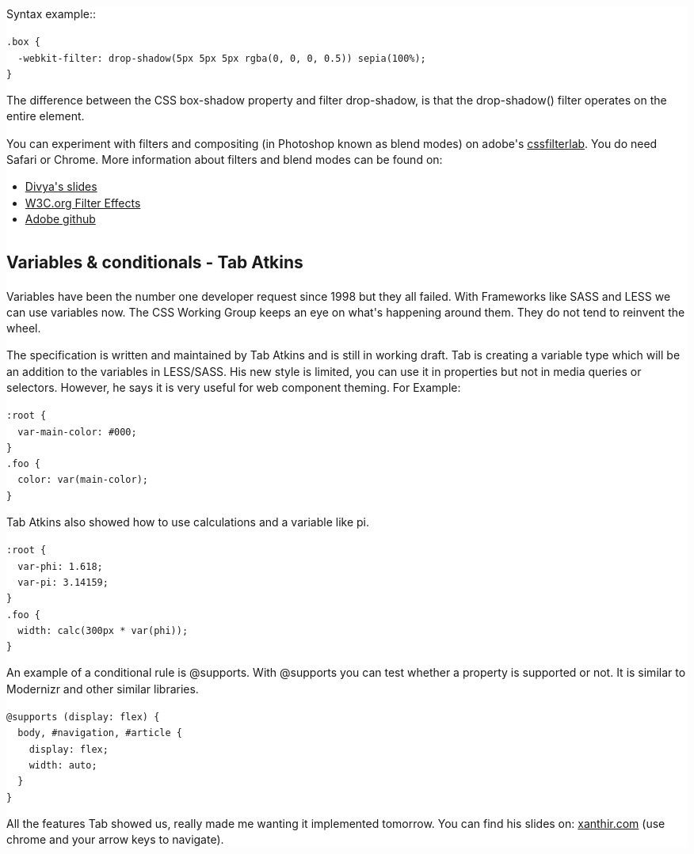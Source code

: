   </p>
  <p>Syntax example::</p>
  <pre class="language-css" rel="CSS"><code><span class="selector">.box</span> {
  <span class="property">-webkit-filter</span>: drop-shadow(5px 5px 5px rgba(0, 0, 0, 0.5)) sepia(100%);
}</code></pre>
  <p>
    The difference between the CSS box-shadow property and filter drop-shadow, is that the drop-shadow() filter operates on the entire element.
  </p>
  <p>
    You can experiment with filters and compositing (in Photoshop known as blend modes) on adobe's <a href="http://html.adobe.com/webplatform/graphics/customfilters/cssfilterlab/">cssfilterlab</a>. You do need Safari or Chrome. More information about filters and blend modes can be found on:
  </p>
  <ul>
    <li><a href="http://nimbu.in/cssday/#/step-1">Divya's slides</a></li>
    <li><a href="https://dvcs.w3.org/hg/FXTF/raw-file/tip/filters/index.html">W3C.org Filter Effects</a></li>
    <li><a href="http://adobe.github.io/web-platform/demos/compositing/">Adobe github</a></li>
  </ul>
  <h2>Variables &amp; conditionals - Tab Atkins</h2>
  <p>
    Variables have been the number one developer request since 1998 but they all failed. With Frameworks like SASS and LESS we can use variables now. The CSS Working Group keeps an eye on what's happening around them. They do not tend to reinvent the wheel.
  </p>
  <p>
    The specification is written and maintained by Tab Atkins and is still in working draft. Tab is creating a variable type which will be an addition to the variables in LESS/SASS. His new style is limited, you can use it in properties but not in media queries or selectors. However, he says it is very useful for web component theming. For Example:
  </p>
  <pre class="language-css" rel="CSS"><code><span class="selector">:root</span> {
  <span class="property">var-main-color</span>: #000;
}
<span class="selector">.foo</span> {
  <span class="property">color</span>: var(main-color);
}</code></pre>
  <p>
    Tab Atkins also showed how to use calculations and a variable like pi.
  </p>
   <pre class="language-css" rel="CSS"><code><span class="selector">:root</span> {
  <span class="property">var-phi</span>: 1.618;
  <span class="property">var-pi</span>: 3.14159;
}
<span class="selector">.foo</span> {
  <span class="property">width</span>: calc(300px * var(phi));
}</code></pre>

  <p>
    An example of a conditional rule is @supports. With @supports you can test whether a property is supported or not. It is similar to Modernizr and other similar libraries.
  </p>
  <pre class="language-css" rel="CSS"><code><span class="selector">@supports</span> (display: flex) {
  <span class="selector">body, #navigation, #article</span> {
    <span class="property">display</span>: flex;
    <span class="property">width</span>: auto;
  }
}</code></pre>
  <p>
    All the features Tab showed us, really made me wanting it implemented tomorrow. You can find his slides on: <a href="http://www.xanthir.com/talks/2013-06-14">xanthir.com</a> (use chrome and your arrow keys to navigate).